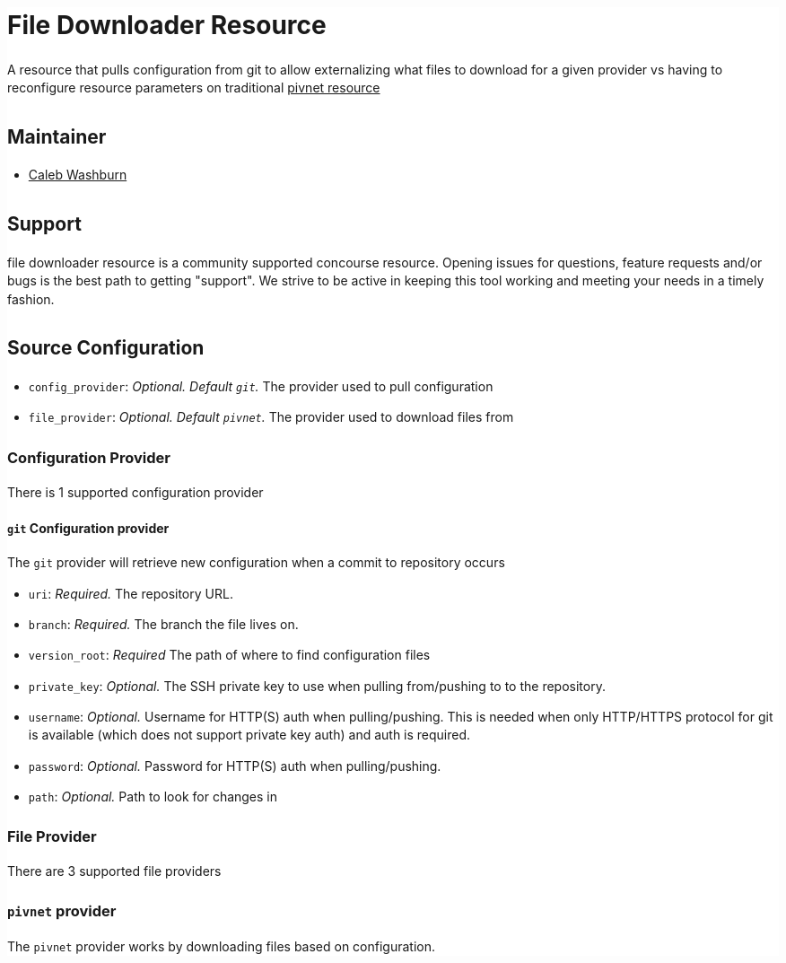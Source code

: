 # File Downloader Resource

A resource that pulls configuration from git to allow externalizing what files to download for a given provider vs having to reconfigure resource parameters on traditional [pivnet resource](https://github.com/pivotal-cf/pivnet-resource)

## Maintainer

* [Caleb Washburn](https://github.com/calebwashburn)

## Support

file downloader resource is a community supported concourse resource. Opening issues for questions, feature requests and/or bugs is the best path to getting "support". We strive to be active in keeping this tool working and meeting your needs in a timely fashion.

## Source Configuration

* `config_provider`: *Optional. Default `git`.* The provider used to pull configuration

* `file_provider`: *Optional. Default `pivnet`.* The provider used to download files from

### Configuration Provider

There is 1 supported configuration provider

#### `git` Configuration provider

The `git` provider will retrieve new configuration when a commit to repository occurs

* `uri`: *Required.* The repository URL.

* `branch`: *Required.* The branch the file lives on.

* `version_root`: *Required* The path of where to find configuration files

* `private_key`: *Optional.* The SSH private key to use when pulling from/pushing to to the repository.

* `username`: *Optional.* Username for HTTP(S) auth when pulling/pushing. This is needed when only HTTP/HTTPS protocol for git is available (which does not support private key auth) and auth is required.

* `password`: *Optional.* Password for HTTP(S) auth when pulling/pushing.

* `path`: *Optional.* Path to look for changes in

### File Provider

There are 3 supported file providers

### `pivnet` provider

The `pivnet` provider works by downloading files based on configuration.
